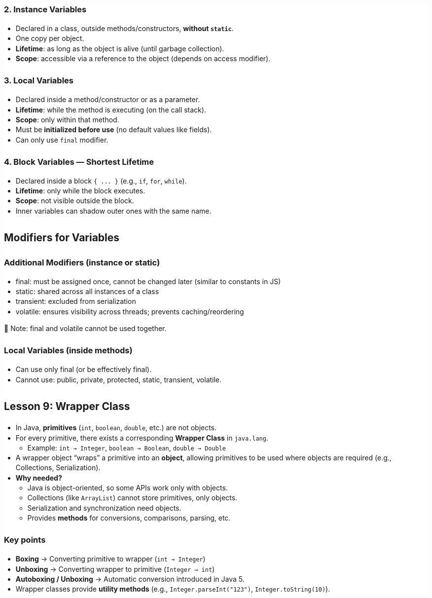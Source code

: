 ### 2. Instance Variables
- Declared in a class, outside methods/constructors, **without `static`**.
- One copy per object.
- **Lifetime**: as long as the object is alive (until garbage collection).
- **Scope**: accessible via a reference to the object (depends on access modifier).

### 3. Local Variables
- Declared inside a method/constructor or as a parameter.
- **Lifetime**: while the method is executing (on the call stack).
- **Scope**: only within that method.
- Must be **initialized before use** (no default values like fields).
- Can only use `final` modifier.

### 4. Block Variables — Shortest Lifetime
- Declared inside a block `{ ... }` (e.g., `if`, `for`, `while`).
- **Lifetime**: only while the block executes.
- **Scope**: not visible outside the block.
- Inner variables can shadow outer ones with the same name.

## Modifiers for Variables

### Additional Modifiers (instance or static)
- final: must be assigned once, cannot be changed later (similar to constants in JS)
- static: shared across all instances of a class
- transient: excluded from serialization
- volatile: ensures visibility across threads; prevents caching/reordering

🚧 Note: final and volatile cannot be used together.

### Local Variables (inside methods)

- Can use only final (or be effectively final).
- Cannot use: public, private, protected, static, transient, volatile.

## Lesson 9: Wrapper Class

- In Java, **primitives** (`int`, `boolean`, `double`, etc.) are not objects.
- For every primitive, there exists a corresponding **Wrapper Class** in `java.lang`.
    - Example: `int → Integer`, `boolean → Boolean`, `double → Double`
- A wrapper object “wraps” a primitive into an **object**, allowing primitives to be used where objects are required (e.g., Collections, Serialization).
- **Why needed?**
    - Java is object-oriented, so some APIs work only with objects.
    - Collections (like `ArrayList`) cannot store primitives, only objects.
    - Serialization and synchronization need objects.
    - Provides **methods** for conversions, comparisons, parsing, etc.

### Key points
- **Boxing** → Converting primitive to wrapper (`int → Integer`)
- **Unboxing** → Converting wrapper to primitive (`Integer → int`)
- **Autoboxing / Unboxing** → Automatic conversion introduced in Java 5.
- Wrapper classes provide **utility methods** (e.g., `Integer.parseInt("123")`, `Integer.toString(10)`).
